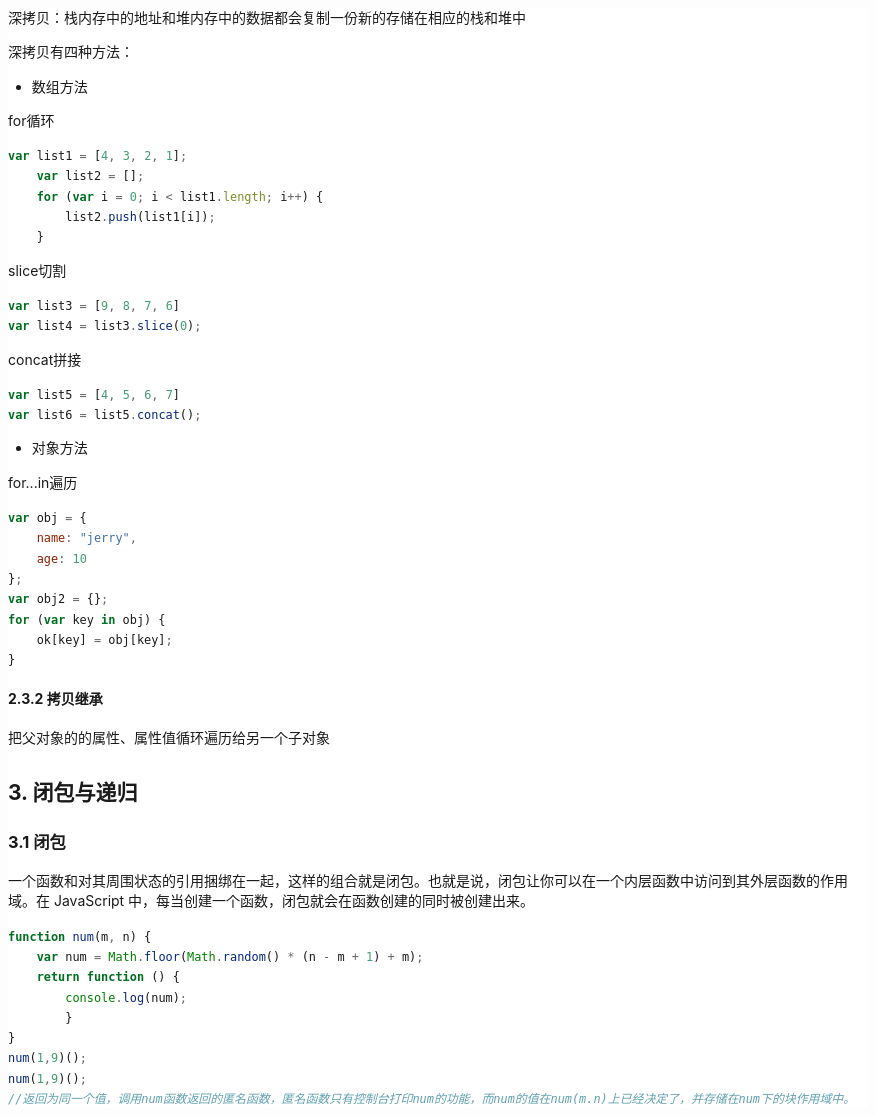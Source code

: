 深拷贝：栈内存中的地址和堆内存中的数据都会复制一份新的存储在相应的栈和堆中

深拷贝有四种方法：

- 数组方法

for循环

```javascript
var list1 = [4, 3, 2, 1];
    var list2 = [];
    for (var i = 0; i < list1.length; i++) {
        list2.push(list1[i]);
    }
```

  slice切割

```javascript
var list3 = [9, 8, 7, 6]
var list4 = list3.slice(0);
```

  concat拼接

```javascript
var list5 = [4, 5, 6, 7]
var list6 = list5.concat();
```

- 对象方法

for...in遍历

```javascript
var obj = {
    name: "jerry",
    age: 10
};
var obj2 = {};
for (var key in obj) {
    ok[key] = obj[key];
}
```

#### 2.3.2 拷贝继承

把父对象的的属性、属性值循环遍历给另一个子对象

## 3. 闭包与递归

### 3.1 闭包

一个函数和对其周围状态的引用捆绑在一起，这样的组合就是闭包。也就是说，闭包让你可以在一个内层函数中访问到其外层函数的作用域。在 JavaScript 中，每当创建一个函数，闭包就会在函数创建的同时被创建出来。

```javascript
function num(m, n) {
    var num = Math.floor(Math.random() * (n - m + 1) + m);
    return function () {
        console.log(num);
        }
}
num(1,9)();
num(1,9)();
//返回为同一个值，调用num函数返回的匿名函数，匿名函数只有控制台打印num的功能，而num的值在num(m.n)上已经决定了，并存储在num下的块作用域中。
```
